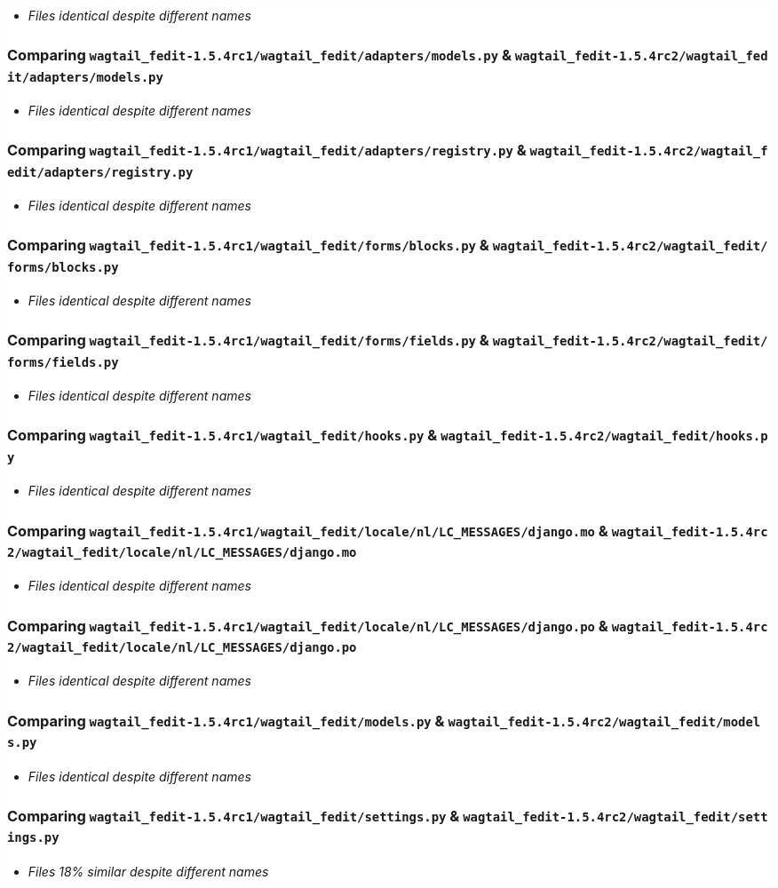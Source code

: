  * *Files identical despite different names*

### Comparing `wagtail_fedit-1.5.4rc1/wagtail_fedit/adapters/models.py` & `wagtail_fedit-1.5.4rc2/wagtail_fedit/adapters/models.py`

 * *Files identical despite different names*

### Comparing `wagtail_fedit-1.5.4rc1/wagtail_fedit/adapters/registry.py` & `wagtail_fedit-1.5.4rc2/wagtail_fedit/adapters/registry.py`

 * *Files identical despite different names*

### Comparing `wagtail_fedit-1.5.4rc1/wagtail_fedit/forms/blocks.py` & `wagtail_fedit-1.5.4rc2/wagtail_fedit/forms/blocks.py`

 * *Files identical despite different names*

### Comparing `wagtail_fedit-1.5.4rc1/wagtail_fedit/forms/fields.py` & `wagtail_fedit-1.5.4rc2/wagtail_fedit/forms/fields.py`

 * *Files identical despite different names*

### Comparing `wagtail_fedit-1.5.4rc1/wagtail_fedit/hooks.py` & `wagtail_fedit-1.5.4rc2/wagtail_fedit/hooks.py`

 * *Files identical despite different names*

### Comparing `wagtail_fedit-1.5.4rc1/wagtail_fedit/locale/nl/LC_MESSAGES/django.mo` & `wagtail_fedit-1.5.4rc2/wagtail_fedit/locale/nl/LC_MESSAGES/django.mo`

 * *Files identical despite different names*

### Comparing `wagtail_fedit-1.5.4rc1/wagtail_fedit/locale/nl/LC_MESSAGES/django.po` & `wagtail_fedit-1.5.4rc2/wagtail_fedit/locale/nl/LC_MESSAGES/django.po`

 * *Files identical despite different names*

### Comparing `wagtail_fedit-1.5.4rc1/wagtail_fedit/models.py` & `wagtail_fedit-1.5.4rc2/wagtail_fedit/models.py`

 * *Files identical despite different names*

### Comparing `wagtail_fedit-1.5.4rc1/wagtail_fedit/settings.py` & `wagtail_fedit-1.5.4rc2/wagtail_fedit/settings.py`

 * *Files 18% similar despite different names*

